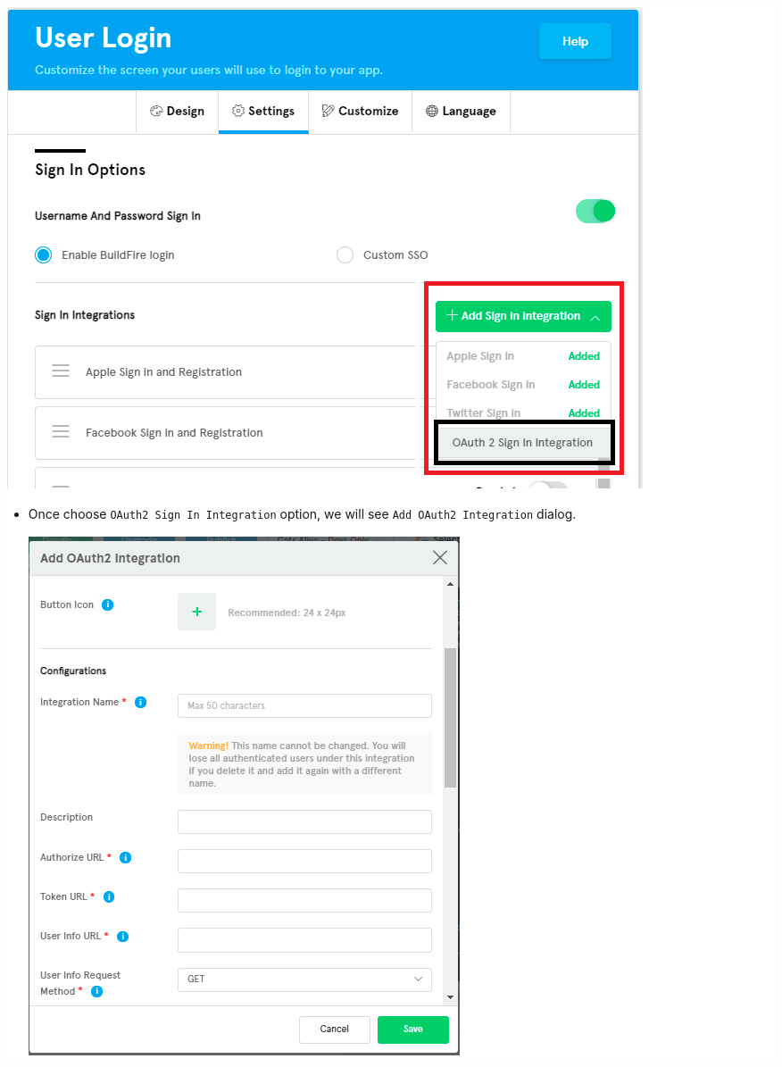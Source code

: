   ![Deep Link](/img/oauth2_integration_page.png)

- Once choose `OAuth2 Sign In Integration` option, we will see `Add OAuth2 Integration` dialog.
  
  ![Deep Link](/img/oauth2_integration_input.png)
